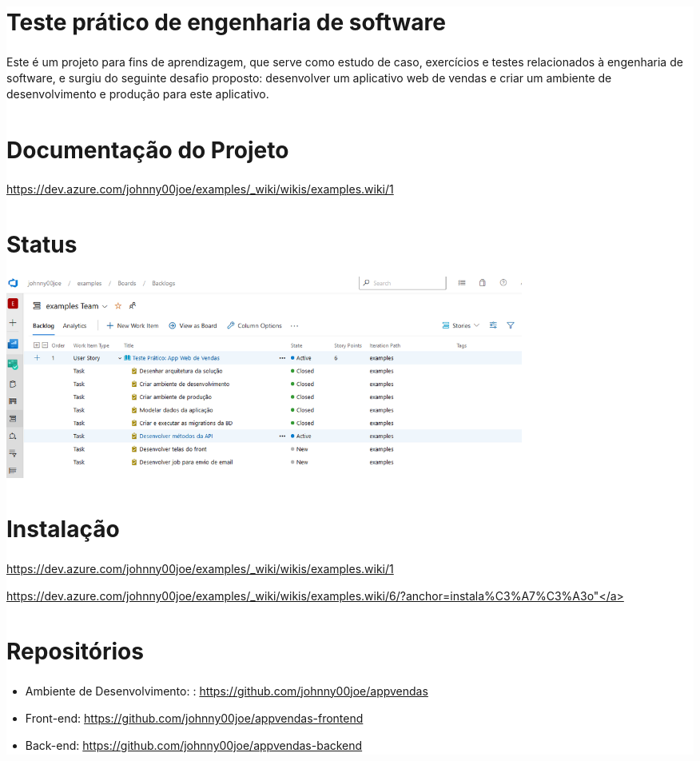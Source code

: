 # Teste prático de engenharia de software

Este é um projeto para fins de aprendizagem, que serve como estudo de caso, exercícios e testes relacionados à engenharia de software, e surgiu do seguinte desafio proposto: desenvolver um aplicativo web de vendas e criar um ambiente de desenvolvimento e produção para este aplicativo.

# Documentação do Projeto

<a target="_blank" href="https://dev.azure.com/johnny00joe/examples/_wiki/wikis/examples.wiki/1">https://dev.azure.com/johnny00joe/examples/_wiki/wikis/examples.wiki/1</a>

# Status

<img width="75%" src="./docs/status.png" />

# Instalação

<a target="_blank" href="https://dev.azure.com/johnny00joe/examples/_wiki/wikis/examples.wiki/1">https://dev.azure.com/johnny00joe/examples/_wiki/wikis/examples.wiki/1</a>

<a target="_blank" href="https://dev.azure.com/johnny00joe/examples/_wiki/wikis/examples.wiki/6/?anchor=instala%C3%A7%C3%A3o">https://dev.azure.com/johnny00joe/examples/_wiki/wikis/examples.wiki/6/?anchor=instala%C3%A7%C3%A3o"</a>

# Repositórios

 - Ambiente de Desenvolvimento: : https://github.com/johnny00joe/appvendas
 
 - Front-end: https://github.com/johnny00joe/appvendas-frontend

 - Back-end: https://github.com/johnny00joe/appvendas-backend
